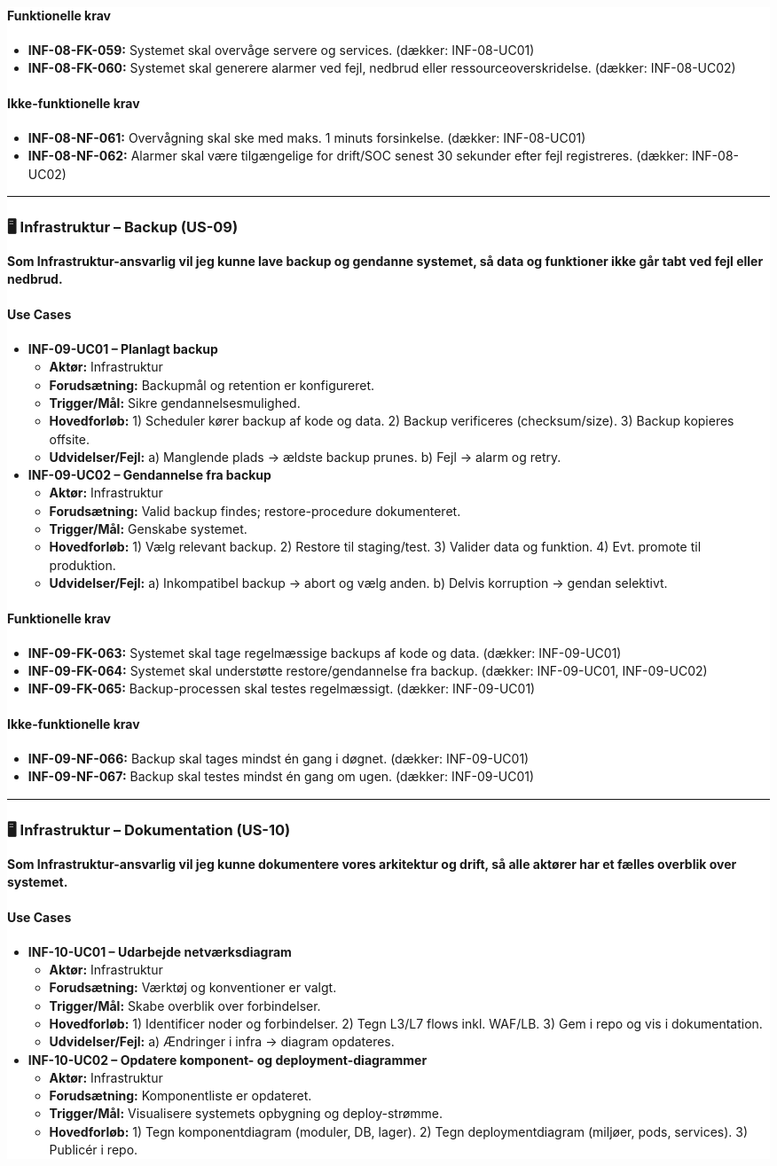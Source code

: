 #### Funktionelle krav
- **INF-08-FK-059:** Systemet skal overvåge servere og services. (dækker: INF-08-UC01)
- **INF-08-FK-060:** Systemet skal generere alarmer ved fejl, nedbrud eller ressourceoverskridelse. (dækker: INF-08-UC02)

#### Ikke-funktionelle krav
- **INF-08-NF-061:** Overvågning skal ske med maks. 1 minuts forsinkelse. (dækker: INF-08-UC01)
- **INF-08-NF-062:** Alarmer skal være tilgængelige for drift/SOC senest 30 sekunder efter fejl registreres. (dækker: INF-08-UC02)

---

### 🖥️ Infrastruktur – Backup (US-09)
**Som Infrastruktur-ansvarlig vil jeg kunne lave backup og gendanne systemet, så data og funktioner ikke går tabt ved fejl eller nedbrud.**

#### Use Cases
- **INF-09-UC01 – Planlagt backup**
  - **Aktør:** Infrastruktur
  - **Forudsætning:** Backupmål og retention er konfigureret.
  - **Trigger/Mål:** Sikre gendannelsesmulighed.
  - **Hovedforløb:** 1) Scheduler kører backup af kode og data. 2) Backup verificeres (checksum/size). 3) Backup kopieres offsite.
  - **Udvidelser/Fejl:** a) Manglende plads → ældste backup prunes. b) Fejl → alarm og retry.
- **INF-09-UC02 – Gendannelse fra backup**
  - **Aktør:** Infrastruktur
  - **Forudsætning:** Valid backup findes; restore-procedure dokumenteret.
  - **Trigger/Mål:** Genskabe systemet.
  - **Hovedforløb:** 1) Vælg relevant backup. 2) Restore til staging/test. 3) Valider data og funktion. 4) Evt. promote til produktion.
  - **Udvidelser/Fejl:** a) Inkompatibel backup → abort og vælg anden. b) Delvis korruption → gendan selektivt.

#### Funktionelle krav
- **INF-09-FK-063:** Systemet skal tage regelmæssige backups af kode og data. (dækker: INF-09-UC01)
- **INF-09-FK-064:** Systemet skal understøtte restore/gendannelse fra backup. (dækker: INF-09-UC01, INF-09-UC02)
- **INF-09-FK-065:** Backup-processen skal testes regelmæssigt. (dækker: INF-09-UC01)

#### Ikke-funktionelle krav
- **INF-09-NF-066:** Backup skal tages mindst én gang i døgnet. (dækker: INF-09-UC01)
- **INF-09-NF-067:** Backup skal testes mindst én gang om ugen. (dækker: INF-09-UC01)

---

### 🖥️ Infrastruktur – Dokumentation (US-10)
**Som Infrastruktur-ansvarlig vil jeg kunne dokumentere vores arkitektur og drift, så alle aktører har et fælles overblik over systemet.**

#### Use Cases
- **INF-10-UC01 – Udarbejde netværksdiagram**
  - **Aktør:** Infrastruktur
  - **Forudsætning:** Værktøj og konventioner er valgt.
  - **Trigger/Mål:** Skabe overblik over forbindelser.
  - **Hovedforløb:** 1) Identificer noder og forbindelser. 2) Tegn L3/L7 flows inkl. WAF/LB. 3) Gem i repo og vis i dokumentation.
  - **Udvidelser/Fejl:** a) Ændringer i infra → diagram opdateres.
- **INF-10-UC02 – Opdatere komponent- og deployment-diagrammer**
  - **Aktør:** Infrastruktur
  - **Forudsætning:** Komponentliste er opdateret.
  - **Trigger/Mål:** Visualisere systemets opbygning og deploy-strømme.
  - **Hovedforløb:** 1) Tegn komponentdiagram (moduler, DB, lager). 2) Tegn deploymentdiagram (miljøer, pods, services). 3) Publicér i repo.